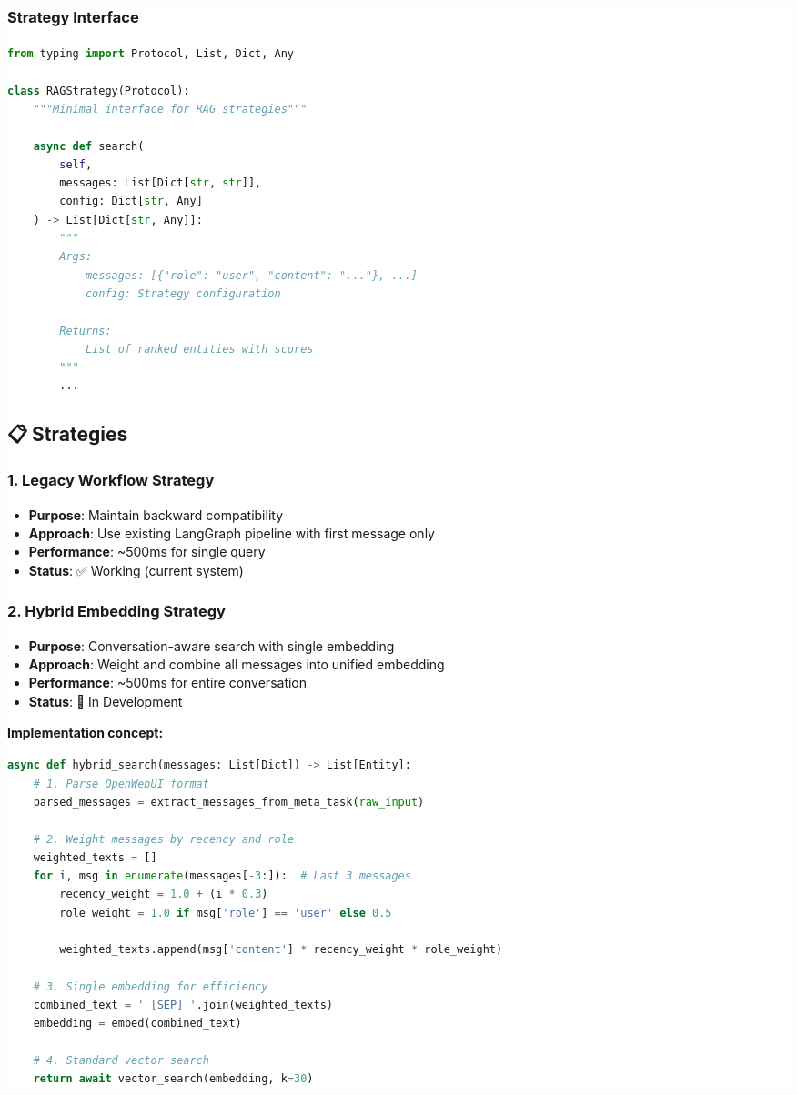 ### Strategy Interface
```python
from typing import Protocol, List, Dict, Any

class RAGStrategy(Protocol):
    """Minimal interface for RAG strategies"""
    
    async def search(
        self, 
        messages: List[Dict[str, str]], 
        config: Dict[str, Any]
    ) -> List[Dict[str, Any]]:
        """
        Args:
            messages: [{"role": "user", "content": "..."}, ...]
            config: Strategy configuration
            
        Returns:
            List of ranked entities with scores
        """
        ...
```

## 📋 Strategies

### 1. Legacy Workflow Strategy
- **Purpose**: Maintain backward compatibility
- **Approach**: Use existing LangGraph pipeline with first message only
- **Performance**: ~500ms for single query
- **Status**: ✅ Working (current system)

### 2. Hybrid Embedding Strategy  
- **Purpose**: Conversation-aware search with single embedding
- **Approach**: Weight and combine all messages into unified embedding
- **Performance**: ~500ms for entire conversation
- **Status**: 🚧 In Development

**Implementation concept:**
```python
async def hybrid_search(messages: List[Dict]) -> List[Entity]:
    # 1. Parse OpenWebUI format
    parsed_messages = extract_messages_from_meta_task(raw_input)
    
    # 2. Weight messages by recency and role
    weighted_texts = []
    for i, msg in enumerate(messages[-3:]):  # Last 3 messages
        recency_weight = 1.0 + (i * 0.3)
        role_weight = 1.0 if msg['role'] == 'user' else 0.5
        
        weighted_texts.append(msg['content'] * recency_weight * role_weight)
    
    # 3. Single embedding for efficiency  
    combined_text = ' [SEP] '.join(weighted_texts)
    embedding = embed(combined_text)
    
    # 4. Standard vector search
    return await vector_search(embedding, k=30)
```
